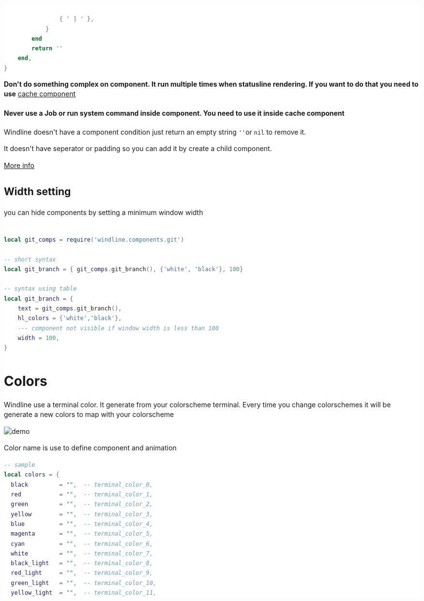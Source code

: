 ```lua

                { ' ] ' },
            }
        end
        return ''
    end,
}
```
**Don't do something complex on component. It run multiple times when statusline
rendering. If you want to do that you need to use** [cache component](https://github.com/windwp/windline.nvim/wik/component#cache-value-on-buffer)

<h4>Never use a Job or run system command inside component. You need to use it
inside cache component </h4>
 

Windline doesn't have a component condition just return an empty string `''`or `nil` to
remove it.

It doesn't have seperator or padding so you can add it by create a child component.

[More info](https://github.com/windwp/windline.nvim/wiki/component)
## Width setting
you can hide components by setting a minimum window width
```lua

local git_comps = require('windline.components.git')

-- short syntax
local git_branch = { git_comps.git_branch(), {'white', 'black'}, 100}

-- syntax using table
local git_branch = {
    text = git_comps.git_branch(),
    hl_colors = {'white','black'},
    --- component not visible if window width is less than 100
    width = 100,
}
```

# Colors
Windline use a terminal color. It generate from your colorscheme terminal.
Every time you change colorschemes it will be generate a new colors to map
with your colorscheme

![demo](https://github.com/windwp/windline.nvim/wiki/screenshot/demo_colorscheme.gif)

Color name is use to define component and animation

``` lua
-- sample
local colors = {
  black         = "",  -- terminal_color_0,
  red           = "",  -- terminal_color_1,
  green         = "",  -- terminal_color_2,
  yellow        = "",  -- terminal_color_3,
  blue          = "",  -- terminal_color_4,
  magenta       = "",  -- terminal_color_5,
  cyan          = "",  -- terminal_color_6,
  white         = "",  -- terminal_color_7,
  black_light   = "",  -- terminal_color_8,
  red_light     = "",  -- terminal_color_9,
  green_light   = "",  -- terminal_color_10,
  yellow_light  = "",  -- terminal_color_11,
```